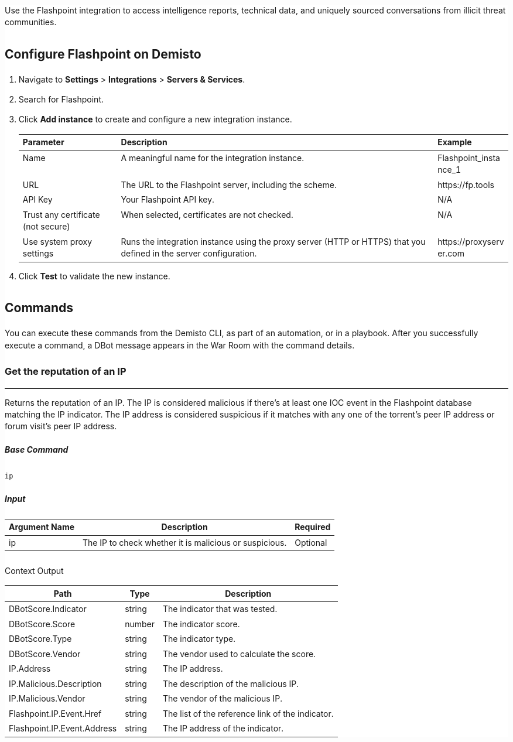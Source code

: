 Use the Flashpoint integration to access intelligence reports, technical data, and uniquely sourced conversations from illicit threat communities.

## Configure Flashpoint on Demisto

1.  Navigate to **Settings** > **Integrations** > **Servers & Services**.
2.  Search for Flashpoint.
3.  Click **Add instance** to create and configure a new integration instance.

    | **Parameter** | **Description** | **Example** |
    | ---------             | -----------           | -------            |
    | Name | A meaningful name for the integration instance. | Flashpoint_instance_1 |
    | URL  | The URL to the Flashpoint server, including the scheme.  |  https:/<span>/fp.tools |
    | API Key  |  Your Flashpoint API key. | N/A  |
    | Trust any certificate (not secure)  | When selected, certificates are not checked. | N/A |
    | Use system proxy settings |  Runs the integration instance using the proxy server (HTTP or HTTPS) that you defined in the server configuration. |  https:/<span>/proxyserver.com |

4.  Click **Test** to validate the new instance.

## Commands

You can execute these commands from the Demisto CLI, as part of an automation, or in a playbook. After you successfully execute a command, a DBot message appears in the War Room with the command details.

### Get the reputation of an IP

* * *

Returns the reputation of an IP. The IP is considered malicious if there’s at least one IOC event in the Flashpoint database matching the IP indicator. The IP address is considered suspicious if it matches with any one of the torrent’s peer IP address or forum visit’s peer IP address.

##### Base Command

`ip`

##### Input

| **Argument Name** | **Description** | **Required** |
| --- | --- | --- |
| ip | The IP to check whether it is malicious or suspicious. | Optional |

##### 
Context Output

| **Path** | **Type** | **Description** |
| --- | --- | --- |
| DBotScore.Indicator | string | The indicator that was tested. |
| DBotScore.Score | number | The indicator score. |
| DBotScore.Type | string | The indicator type. |
| DBotScore.Vendor | string | The vendor used to calculate the score. |
| IP.Address | string | The IP address. |
| IP.Malicious.Description | string | The description of the malicious IP. |
| IP.Malicious.Vendor | string | The vendor of the malicious IP. |
| Flashpoint.IP.Event.Href | string | The list of the reference link of the indicator. |
| Flashpoint.IP.Event.Address | string | The IP address of the indicator. |